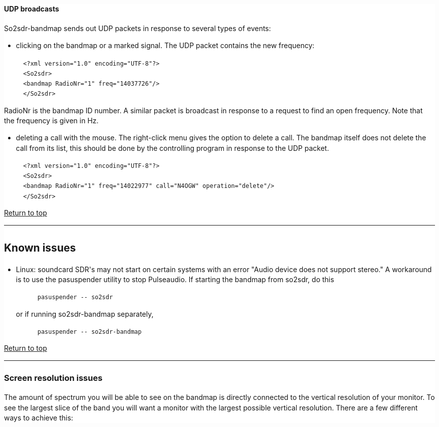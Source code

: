
#### UDP broadcasts


So2sdr-bandmap sends out UDP packets in response to several types
of events:

* clicking on the bandmap or a marked signal. The UDP packet contains
the new frequency:

        <?xml version="1.0" encoding="UTF-8"?>
        <So2sdr>
        <bandmap RadioNr="1" freq="14037726"/>
        </So2sdr>

RadioNr is the bandmap ID number. A similar packet is broadcast in
response to a request to find an open frequency. Note that the frequency
is given in Hz.


* deleting a call with the mouse. The right-click menu gives the option
to delete a call. The bandmap itself does not delete the call from its
list, this should be done by the controlling program in response to
the UDP packet.

        <?xml version="1.0" encoding="UTF-8"?>
        <So2sdr>
        <bandmap RadioNr="1" freq="14022977" call="N4OGW" operation="delete"/>
        </So2sdr>



[Return to top](#top)

---

<a name="issues"></a>

## Known issues

* Linux: soundcard SDR's may not start on certain systems with an
error "Audio device does not support stereo." A workaround is to use
the pasuspender utility to stop Pulseaudio. If starting the bandmap
from so2sdr, do this

            pasuspender -- so2sdr
   
    or if running so2sdr-bandmap separately,

            pasuspender -- so2sdr-bandmap

[Return to top](#top)

---

<a name="resolution"></a>
### Screen resolution issues

The amount of spectrum you will be able to see on the bandmap is directly
connected to the vertical resolution of your monitor. To see the largest slice of
the band you will want a monitor with the largest possible vertical resolution.
There are a  few different ways to achieve this:
